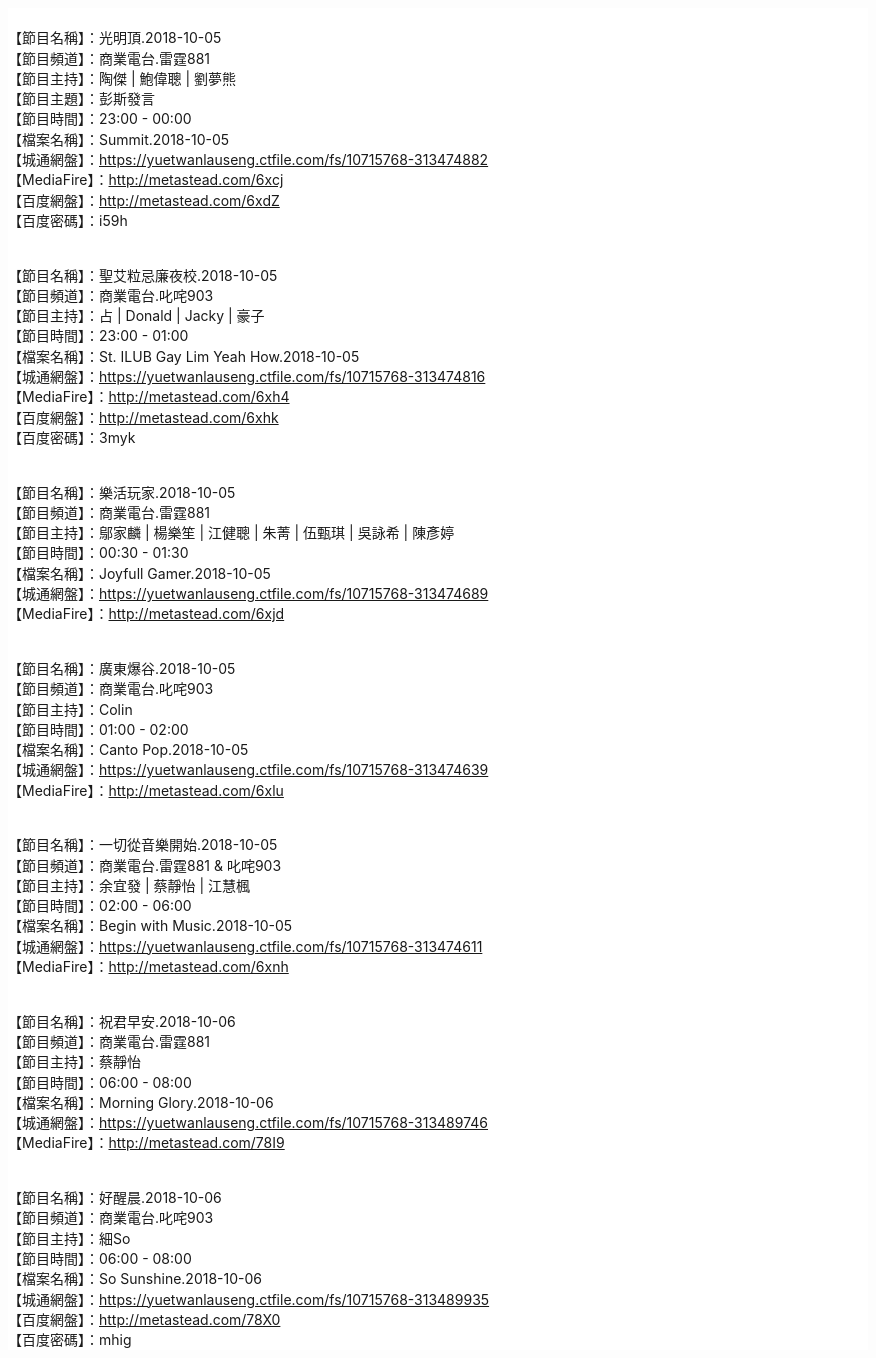 <br>【節目名稱】：光明頂.2018-10-05
<br>【節目頻道】：商業電台.雷霆881
<br>【節目主持】：陶傑 | 鮑偉聰 | 劉夢熊
<br>【節目主題】：彭斯發言
<br>【節目時間】：23:00 - 00:00
<br>【檔案名稱】：Summit.2018-10-05
<br>【城通網盤】：https://yuetwanlauseng.ctfile.com/fs/10715768-313474882
<br>【MediaFire】：http://metastead.com/6xcj
<br>【百度網盤】：http://metastead.com/6xdZ
<br>【百度密碼】：i59h

<br>【節目名稱】：聖艾粒忌廉夜校.2018-10-05
<br>【節目頻道】：商業電台.叱咤903
<br>【節目主持】：占 | Donald | Jacky | 豪子
<br>【節目時間】：23:00 - 01:00
<br>【檔案名稱】：St. ILUB Gay Lim Yeah How.2018-10-05
<br>【城通網盤】：https://yuetwanlauseng.ctfile.com/fs/10715768-313474816
<br>【MediaFire】：http://metastead.com/6xh4
<br>【百度網盤】：http://metastead.com/6xhk
<br>【百度密碼】：3myk

<br>【節目名稱】：樂活玩家.2018-10-05
<br>【節目頻道】：商業電台.雷霆881
<br>【節目主持】：鄔家麟 | 楊樂笙 | 江健聰 | 朱菁 | 伍甄琪 | 吳詠希 | 陳彥婷
<br>【節目時間】：00:30 - 01:30
<br>【檔案名稱】：Joyfull Gamer.2018-10-05
<br>【城通網盤】：https://yuetwanlauseng.ctfile.com/fs/10715768-313474689
<br>【MediaFire】：http://metastead.com/6xjd

<br>【節目名稱】：廣東爆谷.2018-10-05
<br>【節目頻道】：商業電台.叱咤903
<br>【節目主持】：Colin
<br>【節目時間】：01:00 - 02:00
<br>【檔案名稱】：Canto Pop.2018-10-05
<br>【城通網盤】：https://yuetwanlauseng.ctfile.com/fs/10715768-313474639
<br>【MediaFire】：http://metastead.com/6xlu

<br>【節目名稱】：一切從音樂開始.2018-10-05
<br>【節目頻道】：商業電台.雷霆881 & 叱咤903
<br>【節目主持】：余宜發 | 蔡靜怡 | 江慧楓
<br>【節目時間】：02:00 - 06:00
<br>【檔案名稱】：Begin with Music.2018-10-05
<br>【城通網盤】：https://yuetwanlauseng.ctfile.com/fs/10715768-313474611
<br>【MediaFire】：http://metastead.com/6xnh

<br>【節目名稱】：祝君早安.2018-10-06
<br>【節目頻道】：商業電台.雷霆881
<br>【節目主持】：蔡靜怡
<br>【節目時間】：06:00 - 08:00
<br>【檔案名稱】：Morning Glory.2018-10-06
<br>【城通網盤】：https://yuetwanlauseng.ctfile.com/fs/10715768-313489746
<br>【MediaFire】：http://metastead.com/78I9

<br>【節目名稱】：好醒晨.2018-10-06
<br>【節目頻道】：商業電台.叱咤903
<br>【節目主持】：細So
<br>【節目時間】：06:00 - 08:00
<br>【檔案名稱】：So Sunshine.2018-10-06
<br>【城通網盤】：https://yuetwanlauseng.ctfile.com/fs/10715768-313489935
<br>【百度網盤】：http://metastead.com/78X0
<br>【百度密碼】：mhig
